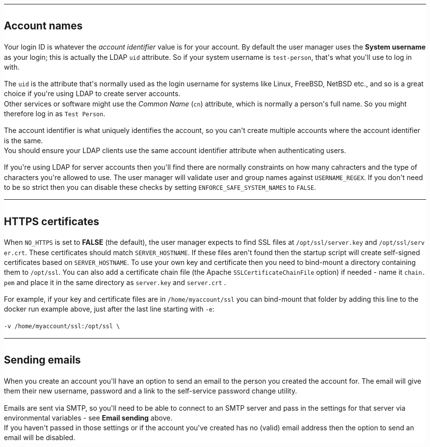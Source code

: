 ***

## Account names

Your login ID is whatever the *account identifier* value is for your account.  By default the user manager uses the **System username** as your login; this is actually the LDAP `uid` attribute.  So if your system username is `test-person`, that's what you'll use to log in with.    
   
The `uid` is the attribute that's normally used as the login username for systems like Linux, FreeBSD, NetBSD etc., and so is a great choice if you're using LDAP to create server accounts.   
Other services or software might use the *Common Name* (`cn`) attribute, which is normally a person's full name. So you might therefore log in as `Test Person`.   
   
The account identifier is what uniquely identifies the account, so you can't create multiple accounts where the account identifier is the same.   
You should ensure your LDAP clients use the same account identifier attribute when authenticating users.   
   
If you're using LDAP for server accounts then you'll find there are  normally constraints on how many cahracters and the type of characters you're allowed to use.  The user manager will validate user and group names against `USERNAME_REGEX`.  If you don't need to be so strict then you can disable these checks by setting `ENFORCE_SAFE_SYSTEM_NAMES` to `FALSE`.

***

## HTTPS certificates
When `NO_HTTPS` is set to **FALSE** (the default), the user manager expects to find SSL files at `/opt/ssl/server.key` and `/opt/ssl/server.crt`.  These certificates should match `SERVER_HOSTNAME`.  If these files aren't found then the startup script will create self-signed certificates based on `SERVER_HOSTNAME`.  To use your own key and certificate then you need to bind-mount a directory containing them to `/opt/ssl`.  You can also add a certificate chain file (the Apache `SSLCertificateChainFile` option) if needed - name it `chain.pem` and place it in the same directory as `server.key` and `server.crt` .
   
For example, if your key and certificate files are in `/home/myaccount/ssl` you can bind-mount that folder by adding this line to the docker run example above, just after the last line starting with `-e`:
```
-v /home/myaccount/ssl:/opt/ssl \

```

***

## Sending emails


When you create an account you'll have an option to send an email to the person you created the account for.  The email will give them their new username, password and a link to the self-service password change utility.   

Emails are sent via SMTP, so you'll need to be able to connect to an SMTP server and pass in the settings for that server via environmental variables - see **Email sending** above.   
If you haven't passed in those settings or if the account you've created has no (valid) email address then the option to send an email will be disabled.
